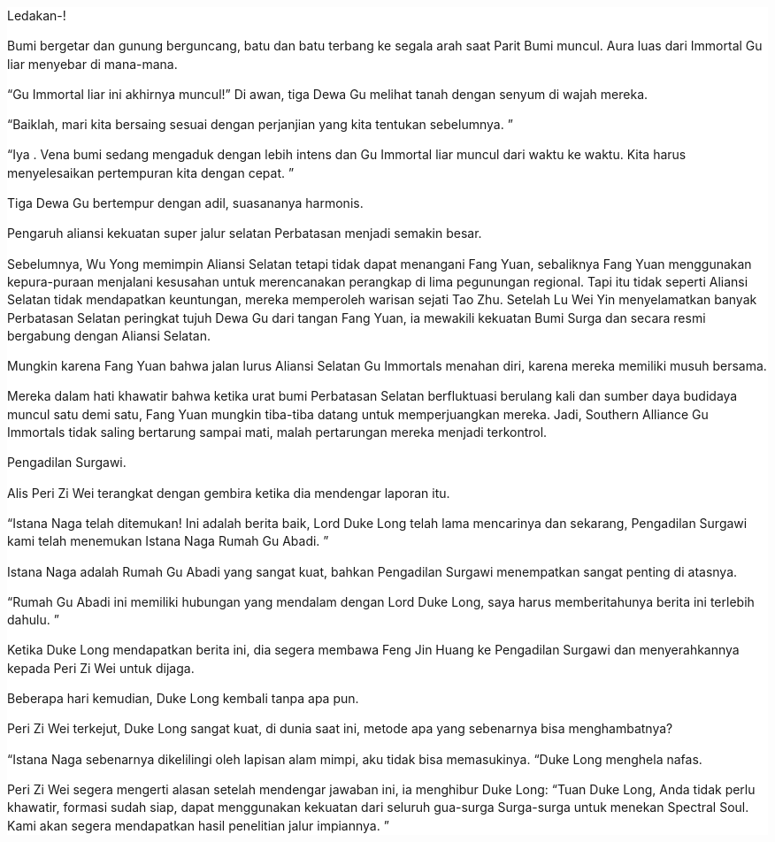 Ledakan-!

Bumi bergetar dan gunung berguncang, batu dan batu terbang ke segala arah saat Parit Bumi muncul. Aura luas dari Immortal Gu liar menyebar di mana-mana.

“Gu Immortal liar ini akhirnya muncul!” Di awan, tiga Dewa Gu melihat tanah dengan senyum di wajah mereka.

“Baiklah, mari kita bersaing sesuai dengan perjanjian yang kita tentukan sebelumnya. ”

“Iya . Vena bumi sedang mengaduk dengan lebih intens dan Gu Immortal liar muncul dari waktu ke waktu. Kita harus menyelesaikan pertempuran kita dengan cepat. ”

Tiga Dewa Gu bertempur dengan adil, suasananya harmonis.

Pengaruh aliansi kekuatan super jalur selatan Perbatasan menjadi semakin besar.

Sebelumnya, Wu Yong memimpin Aliansi Selatan tetapi tidak dapat menangani Fang Yuan, sebaliknya Fang Yuan menggunakan kepura-puraan menjalani kesusahan untuk merencanakan perangkap di lima pegunungan regional. Tapi itu tidak seperti Aliansi Selatan tidak mendapatkan keuntungan, mereka memperoleh warisan sejati Tao Zhu. Setelah Lu Wei Yin menyelamatkan banyak Perbatasan Selatan peringkat tujuh Dewa Gu dari tangan Fang Yuan, ia mewakili kekuatan Bumi Surga dan secara resmi bergabung dengan Aliansi Selatan.

Mungkin karena Fang Yuan bahwa jalan lurus Aliansi Selatan Gu Immortals menahan diri, karena mereka memiliki musuh bersama.

Mereka dalam hati khawatir bahwa ketika urat bumi Perbatasan Selatan berfluktuasi berulang kali dan sumber daya budidaya muncul satu demi satu, Fang Yuan mungkin tiba-tiba datang untuk memperjuangkan mereka. Jadi, Southern Alliance Gu Immortals tidak saling bertarung sampai mati, malah pertarungan mereka menjadi terkontrol.

Pengadilan Surgawi.

Alis Peri Zi Wei terangkat dengan gembira ketika dia mendengar laporan itu.

“Istana Naga telah ditemukan! Ini adalah berita baik, Lord Duke Long telah lama mencarinya dan sekarang, Pengadilan Surgawi kami telah menemukan Istana Naga Rumah Gu Abadi. ”

Istana Naga adalah Rumah Gu Abadi yang sangat kuat, bahkan Pengadilan Surgawi menempatkan sangat penting di atasnya.

“Rumah Gu Abadi ini memiliki hubungan yang mendalam dengan Lord Duke Long, saya harus memberitahunya berita ini terlebih dahulu. ”

Ketika Duke Long mendapatkan berita ini, dia segera membawa Feng Jin Huang ke Pengadilan Surgawi dan menyerahkannya kepada Peri Zi Wei untuk dijaga.

Beberapa hari kemudian, Duke Long kembali tanpa apa pun.

Peri Zi Wei terkejut, Duke Long sangat kuat, di dunia saat ini, metode apa yang sebenarnya bisa menghambatnya?

“Istana Naga sebenarnya dikelilingi oleh lapisan alam mimpi, aku tidak bisa memasukinya. “Duke Long menghela nafas.

Peri Zi Wei segera mengerti alasan setelah mendengar jawaban ini, ia menghibur Duke Long: “Tuan Duke Long, Anda tidak perlu khawatir, formasi sudah siap, dapat menggunakan kekuatan dari seluruh gua-surga Surga-surga untuk menekan Spectral Soul. Kami akan segera mendapatkan hasil penelitian jalur impiannya. ”
